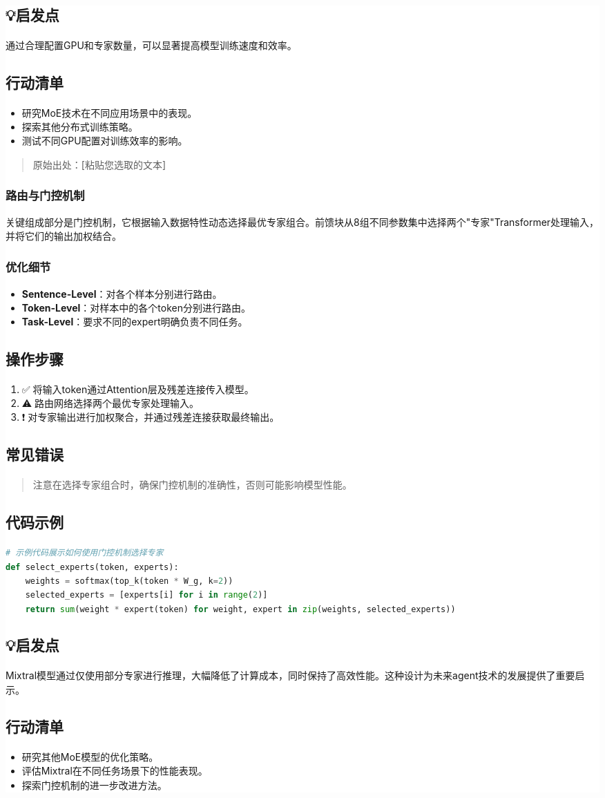 
## 💡启发点
通过合理配置GPU和专家数量，可以显著提高模型训练速度和效率。


## 行动清单
- 研究MoE技术在不同应用场景中的表现。
- 探索其他分布式训练策略。
- 测试不同GPU配置对训练效率的影响。

> 原始出处：[粘贴您选取的文本]

### 路由与门控机制
关键组成部分是门控机制，它根据输入数据特性动态选择最优专家组合。前馈块从8组不同参数集中选择两个"专家"Transformer处理输入，并将它们的输出加权结合。


### 优化细节
- **Sentence-Level**：对各个样本分别进行路由。
- **Token-Level**：对样本中的各个token分别进行路由。
- **Task-Level**：要求不同的expert明确负责不同任务。


## 操作步骤
1. ✅ 将输入token通过Attention层及残差连接传入模型。
2. ⚠ 路由网络选择两个最优专家处理输入。
3. ❗ 对专家输出进行加权聚合，并通过残差连接获取最终输出。


## 常见错误
> 注意在选择专家组合时，确保门控机制的准确性，否则可能影响模型性能。


## 代码示例
```python
# 示例代码展示如何使用门控机制选择专家
def select_experts(token, experts):
    weights = softmax(top_k(token * W_g, k=2))
    selected_experts = [experts[i] for i in range(2)]
    return sum(weight * expert(token) for weight, expert in zip(weights, selected_experts))
```


## 💡启发点
Mixtral模型通过仅使用部分专家进行推理，大幅降低了计算成本，同时保持了高效性能。这种设计为未来agent技术的发展提供了重要启示。


## 行动清单
- 研究其他MoE模型的优化策略。
- 评估Mixtral在不同任务场景下的性能表现。
- 探索门控机制的进一步改进方法。
